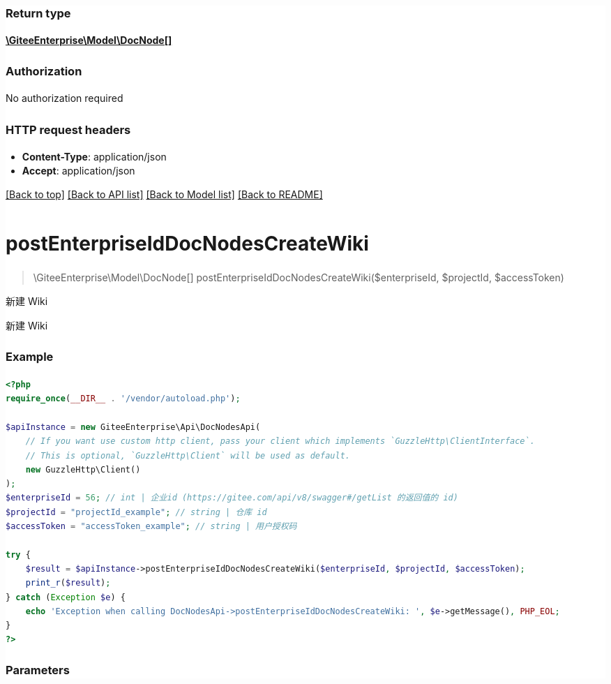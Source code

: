 ### Return type

[**\GiteeEnterprise\Model\DocNode[]**](../Model/DocNode.md)

### Authorization

No authorization required

### HTTP request headers

 - **Content-Type**: application/json
 - **Accept**: application/json

[[Back to top]](#) [[Back to API list]](../../README.md#documentation-for-api-endpoints) [[Back to Model list]](../../README.md#documentation-for-models) [[Back to README]](../../README.md)

# **postEnterpriseIdDocNodesCreateWiki**
> \GiteeEnterprise\Model\DocNode[] postEnterpriseIdDocNodesCreateWiki($enterpriseId, $projectId, $accessToken)

新建 Wiki

新建 Wiki

### Example
```php
<?php
require_once(__DIR__ . '/vendor/autoload.php');

$apiInstance = new GiteeEnterprise\Api\DocNodesApi(
    // If you want use custom http client, pass your client which implements `GuzzleHttp\ClientInterface`.
    // This is optional, `GuzzleHttp\Client` will be used as default.
    new GuzzleHttp\Client()
);
$enterpriseId = 56; // int | 企业id (https://gitee.com/api/v8/swagger#/getList 的返回值的 id)
$projectId = "projectId_example"; // string | 仓库 id
$accessToken = "accessToken_example"; // string | 用户授权码

try {
    $result = $apiInstance->postEnterpriseIdDocNodesCreateWiki($enterpriseId, $projectId, $accessToken);
    print_r($result);
} catch (Exception $e) {
    echo 'Exception when calling DocNodesApi->postEnterpriseIdDocNodesCreateWiki: ', $e->getMessage(), PHP_EOL;
}
?>
```

### Parameters
